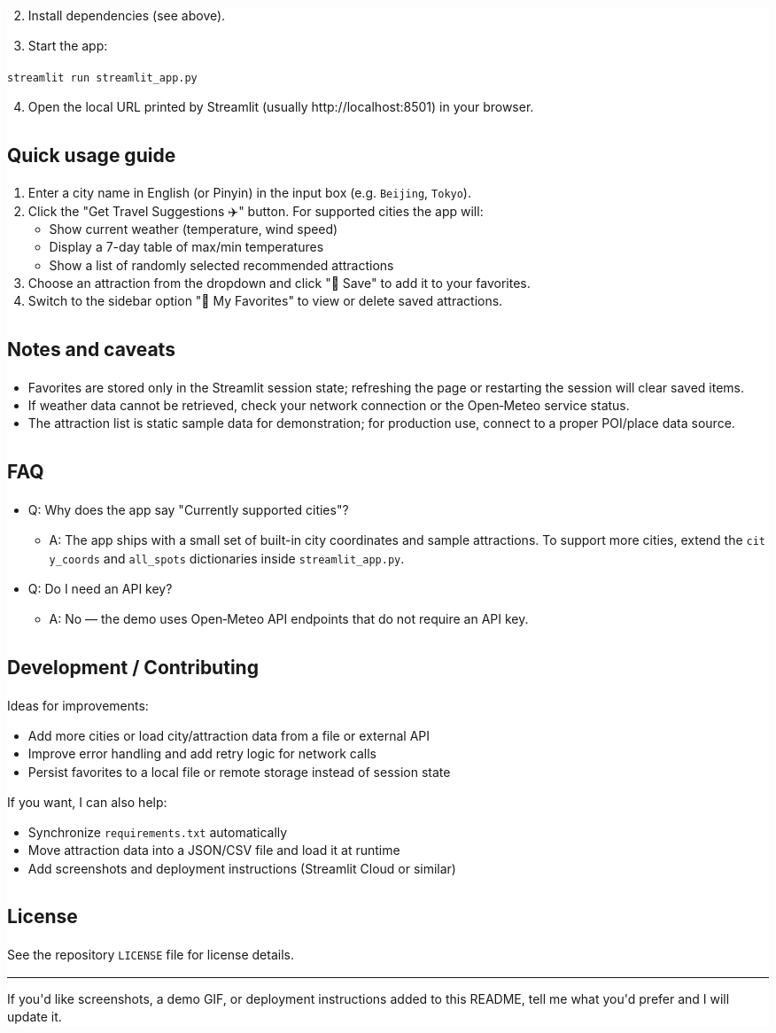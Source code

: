 2. Install dependencies (see above).

3. Start the app:

```bash
streamlit run streamlit_app.py
```

4. Open the local URL printed by Streamlit (usually http://localhost:8501) in your browser.

## Quick usage guide

1. Enter a city name in English (or Pinyin) in the input box (e.g. `Beijing`, `Tokyo`).
2. Click the "Get Travel Suggestions ✈️" button. For supported cities the app will:
   - Show current weather (temperature, wind speed)
   - Display a 7-day table of max/min temperatures
   - Show a list of randomly selected recommended attractions
3. Choose an attraction from the dropdown and click "💖 Save" to add it to your favorites.
4. Switch to the sidebar option "💖 My Favorites" to view or delete saved attractions.

## Notes and caveats

- Favorites are stored only in the Streamlit session state; refreshing the page or restarting the session will clear saved items.
- If weather data cannot be retrieved, check your network connection or the Open‑Meteo service status.
- The attraction list is static sample data for demonstration; for production use, connect to a proper POI/place data source.

## FAQ

- Q: Why does the app say "Currently supported cities"?
  - A: The app ships with a small set of built-in city coordinates and sample attractions. To support more cities, extend the `city_coords` and `all_spots` dictionaries inside `streamlit_app.py`.

- Q: Do I need an API key?
  - A: No — the demo uses Open‑Meteo API endpoints that do not require an API key.

## Development / Contributing

Ideas for improvements:

- Add more cities or load city/attraction data from a file or external API
- Improve error handling and add retry logic for network calls
- Persist favorites to a local file or remote storage instead of session state

If you want, I can also help:

- Synchronize `requirements.txt` automatically
- Move attraction data into a JSON/CSV file and load it at runtime
- Add screenshots and deployment instructions (Streamlit Cloud or similar)

## License

See the repository `LICENSE` file for license details.

---

If you'd like screenshots, a demo GIF, or deployment instructions added to this README, tell me what you'd prefer and I will update it.
